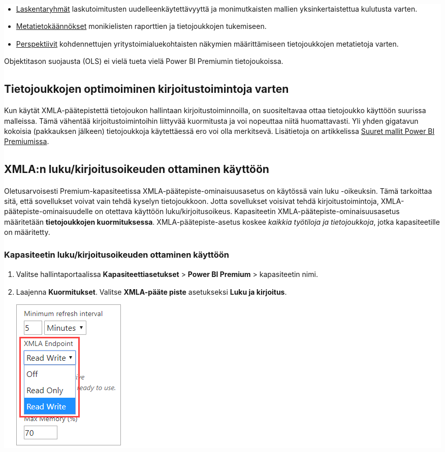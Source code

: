 - [Laskentaryhmät](https://docs.microsoft.com/analysis-services/tabular-models/calculation-groups?view=power-bi-premium-current) laskutoimitusten uudelleenkäytettävyyttä ja monimutkaisten mallien yksinkertaistettua kulutusta varten.

- [Metatietokäännökset](https://docs.microsoft.com/analysis-services/tabular-models/translations-in-tabular-models-analysis-services?view=power-bi-premium-current) monikielisten raporttien ja tietojoukkojen tukemiseen.

- [Perspektiivit](https://docs.microsoft.com/analysis-services/tabular-models/perspectives-ssas-tabular?view=power-bi-premium-current) kohdennettujen yritystoimialuekohtaisten näkymien määrittämiseen tietojoukkojen metatietoja varten.

Objektitason suojausta (OLS) ei vielä tueta vielä Power BI Premiumin tietojoukoissa.

## <a name="optimize-datasets-for-write-operations"></a>Tietojoukkojen optimoiminen kirjoitustoimintoja varten

Kun käytät XMLA-päätepistettä tietojoukon hallintaan kirjoitustoiminnoilla, on suositeltavaa ottaa tietojoukko käyttöön suurissa malleissa. Tämä vähentää kirjoitustoimintoihin liittyvää kuormitusta ja voi nopeuttaa niitä huomattavasti. Yli yhden gigatavun kokoisia (pakkauksen jälkeen) tietojoukkoja käytettäessä ero voi olla merkitsevä. Lisätietoja on artikkelissa [Suuret mallit Power BI Premiumissa](service-premium-large-models.md).

## <a name="enable-xmla-read-write"></a>XMLA:n luku/kirjoitusoikeuden ottaminen käyttöön

Oletusarvoisesti Premium-kapasiteetissa XMLA-päätepiste-ominaisuusasetus on käytössä vain luku -oikeuksin. Tämä tarkoittaa sitä, että sovellukset voivat vain tehdä kyselyn tietojoukkoon. Jotta sovellukset voisivat tehdä kirjoitustoimintoja, XMLA-päätepiste-ominaisuudelle on otettava käyttöön luku/kirjoitusoikeus. Kapasiteetin XMLA-päätepiste-ominaisuusasetus määritetään **tietojoukkojen kuormituksessa**. XMLA-päätepiste-asetus koskee *kaikkia työtiloja ja tietojoukkoja*, jotka kapasiteetille on määritetty.

### <a name="to-enable-read-write-for-a-capacity"></a>Kapasiteetin luku/kirjoitusoikeuden ottaminen käyttöön

1. Valitse hallintaportaalissa **Kapasiteettiasetukset** > **Power BI Premium** > kapasiteetin nimi.
2. Laajenna **Kuormitukset**. Valitse **XMLA-pääte piste** asetukseksi **Luku ja kirjoitus**.

    ![Ota XMLA-päätepiste käyttöön](media/service-premium-connect-tools/xmla-endpoint-enable.png)
